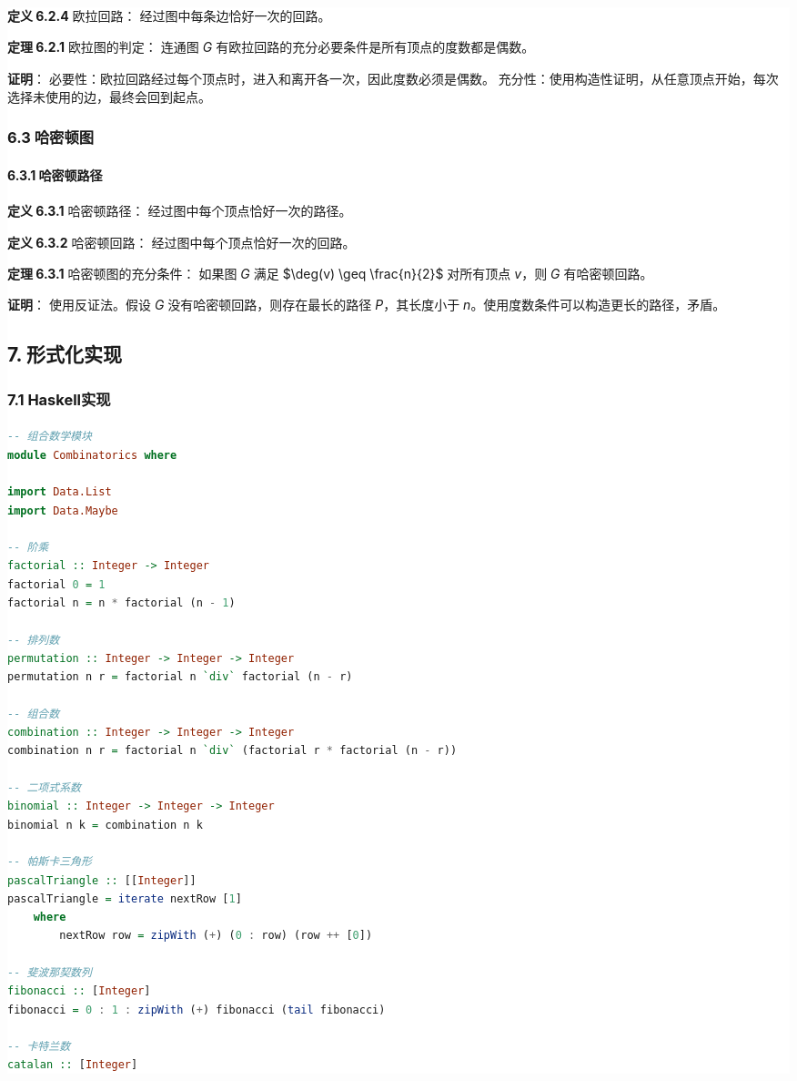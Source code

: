 **定义 6.2.4** 欧拉回路：
经过图中每条边恰好一次的回路。

**定理 6.2.1** 欧拉图的判定：
连通图 $G$ 有欧拉回路的充分必要条件是所有顶点的度数都是偶数。

**证明**：
必要性：欧拉回路经过每个顶点时，进入和离开各一次，因此度数必须是偶数。
充分性：使用构造性证明，从任意顶点开始，每次选择未使用的边，最终会回到起点。

### 6.3 哈密顿图

#### 6.3.1 哈密顿路径

**定义 6.3.1** 哈密顿路径：
经过图中每个顶点恰好一次的路径。

**定义 6.3.2** 哈密顿回路：
经过图中每个顶点恰好一次的回路。

**定理 6.3.1** 哈密顿图的充分条件：
如果图 $G$ 满足 $\deg(v) \geq \frac{n}{2}$ 对所有顶点 $v$，则 $G$ 有哈密顿回路。

**证明**：
使用反证法。假设 $G$ 没有哈密顿回路，则存在最长的路径 $P$，其长度小于 $n$。使用度数条件可以构造更长的路径，矛盾。

## 7. 形式化实现

### 7.1 Haskell实现

```haskell
-- 组合数学模块
module Combinatorics where

import Data.List
import Data.Maybe

-- 阶乘
factorial :: Integer -> Integer
factorial 0 = 1
factorial n = n * factorial (n - 1)

-- 排列数
permutation :: Integer -> Integer -> Integer
permutation n r = factorial n `div` factorial (n - r)

-- 组合数
combination :: Integer -> Integer -> Integer
combination n r = factorial n `div` (factorial r * factorial (n - r))

-- 二项式系数
binomial :: Integer -> Integer -> Integer
binomial n k = combination n k

-- 帕斯卡三角形
pascalTriangle :: [[Integer]]
pascalTriangle = iterate nextRow [1]
    where
        nextRow row = zipWith (+) (0 : row) (row ++ [0])

-- 斐波那契数列
fibonacci :: [Integer]
fibonacci = 0 : 1 : zipWith (+) fibonacci (tail fibonacci)

-- 卡特兰数
catalan :: [Integer]
```